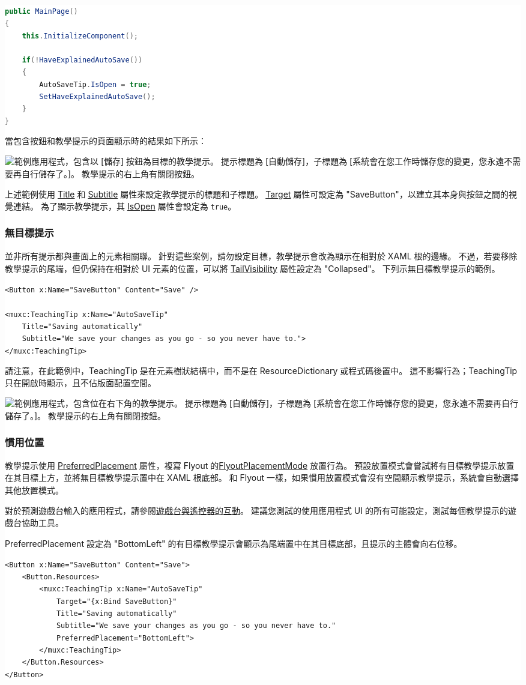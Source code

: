 ```csharp
public MainPage()
{
    this.InitializeComponent();

    if(!HaveExplainedAutoSave())
    {
        AutoSaveTip.IsOpen = true;
        SetHaveExplainedAutoSave();
    }
}
```

當包含按鈕和教學提示的頁面顯示時的結果如下所示：

![範例應用程式，包含以 [儲存] 按鈕為目標的教學提示。 提示標題為 [自動儲存]，子標題為 [系統會在您工作時儲存您的變更，您永遠不需要再自行儲存了。]。 教學提示的右上角有關閉按鈕。](../images/teaching-tip-targeted.png)

上述範例使用 [Title](/uwp/api/microsoft.ui.xaml.controls.teachingtip.title) 和 [Subtitle](/uwp/api/microsoft.ui.xaml.controls.teachingtip.subtitle) 屬性來設定教學提示的標題和子標題。 [Target](/uwp/api/microsoft.ui.xaml.controls.teachingtip.target) 屬性可設定為 "SaveButton"，以建立其本身與按鈕之間的視覺連結。 為了顯示教學提示，其 [IsOpen](/uwp/api/microsoft.ui.xaml.controls.teachingtip.isopen) 屬性會設定為 `true`。

### <a name="non-targeted-tips"></a>無目標提示

並非所有提示都與畫面上的元素相關聯。 針對這些案例，請勿設定目標，教學提示會改為顯示在相對於 XAML 根的邊緣。 不過，若要移除教學提示的尾端，但仍保持在相對於 UI 元素的位置，可以將 [TailVisibility](/uwp/api/microsoft.ui.xaml.controls.teachingtip.tailvisibility) 屬性設定為 "Collapsed"。 下列示無目標教學提示的範例。

```xaml
<Button x:Name="SaveButton" Content="Save" />

<muxc:TeachingTip x:Name="AutoSaveTip"
    Title="Saving automatically"
    Subtitle="We save your changes as you go - so you never have to.">
</muxc:TeachingTip>
```

請注意，在此範例中，TeachingTip 是在元素樹狀結構中，而不是在 ResourceDictionary 或程式碼後置中。 這不影響行為；TeachingTip 只在開啟時顯示，且不佔版面配置空間。

![範例應用程式，包含位在右下角的教學提示。 提示標題為 [自動儲存]，子標題為 [系統會在您工作時儲存您的變更，您永遠不需要再自行儲存了。]。 教學提示的右上角有關閉按鈕。](../images/teaching-tip-non-targeted.png)

### <a name="preferred-placement"></a>慣用位置

教學提示使用 [PreferredPlacement](/uwp/api/microsoft.ui.xaml.controls.teachingtip.preferredplacement) 屬性，複寫 Flyout 的[FlyoutPlacementMode](/uwp/api/Windows.UI.Xaml.Controls.Primitives.FlyoutPlacementMode) 放置行為。 預設放置模式會嘗試將有目標教學提示放置在其目標上方，並將無目標教學提示置中在 XAML 根底部。 和 Flyout 一樣，如果慣用放置模式會沒有空間顯示教學提示，系統會自動選擇其他放置模式。

對於預測遊戲台輸入的應用程式，請參閱[遊戲台與遙控器的互動]( ../../input/gamepad-and-remote-interactions.md#xy-focus-navigation-and-interaction)。 建議您測試的使用應用程式 UI 的所有可能設定，測試每個教學提示的遊戲台協助工具。

PreferredPlacement 設定為 "BottomLeft" 的有目標教學提示會顯示為尾端置中在其目標底部，且提示的主體會向右位移。

```xaml
<Button x:Name="SaveButton" Content="Save">
    <Button.Resources>
        <muxc:TeachingTip x:Name="AutoSaveTip"
            Target="{x:Bind SaveButton}"
            Title="Saving automatically"
            Subtitle="We save your changes as you go - so you never have to."
            PreferredPlacement="BottomLeft">
        </muxc:TeachingTip>
    </Button.Resources>
</Button>
```
